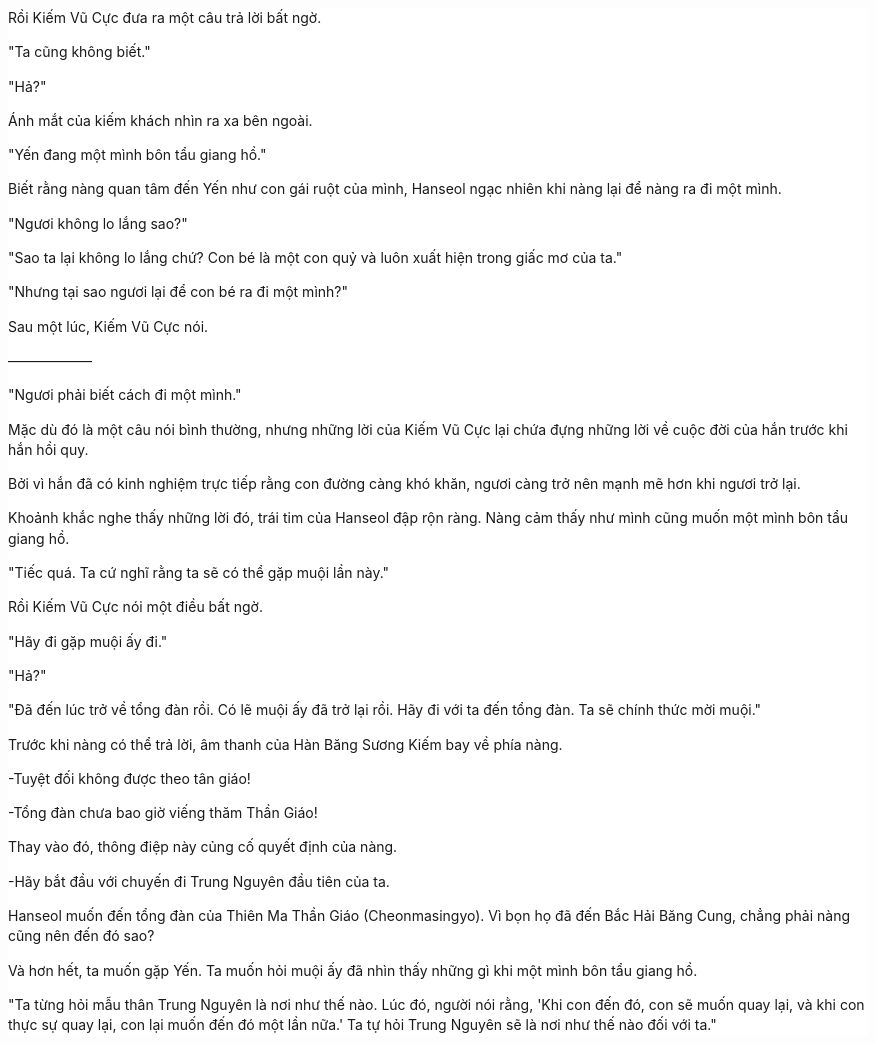 Rồi Kiếm Vũ Cực đưa ra một câu trả lời bất ngờ.

"Ta cũng không biết."

"Hả?"

Ánh mắt của kiếm khách nhìn ra xa bên ngoài.

"Yến đang một mình bôn tẩu giang hồ."

Biết rằng nàng quan tâm đến Yến như con gái ruột của mình, Hanseol ngạc nhiên khi nàng lại để nàng ra đi một mình.

"Ngươi không lo lắng sao?"

"Sao ta lại không lo lắng chứ? Con bé là một con quỷ và luôn xuất hiện trong giấc mơ của ta."

"Nhưng tại sao ngươi lại để con bé ra đi một mình?"

Sau một lúc, Kiếm Vũ Cực nói.

——————

"Ngươi phải biết cách đi một mình."

Mặc dù đó là một câu nói bình thường, nhưng những lời của Kiếm Vũ Cực lại chứa đựng những lời về cuộc đời của hắn trước khi hắn hồi quy.

Bởi vì hắn đã có kinh nghiệm trực tiếp rằng con đường càng khó khăn, ngươi càng trở nên mạnh mẽ hơn khi ngươi trở lại.

Khoảnh khắc nghe thấy những lời đó, trái tim của Hanseol đập rộn ràng. Nàng cảm thấy như mình cũng muốn một mình bôn tẩu giang hồ.

"Tiếc quá. Ta cứ nghĩ rằng ta sẽ có thể gặp muội lần này."

Rồi Kiếm Vũ Cực nói một điều bất ngờ.

"Hãy đi gặp muội ấy đi."

"Hả?"

"Đã đến lúc trở về tổng đàn rồi. Có lẽ muội ấy đã trở lại rồi. Hãy đi với ta đến tổng đàn. Ta sẽ chính thức mời muội."

Trước khi nàng có thể trả lời, âm thanh của Hàn Băng Sương Kiếm bay về phía nàng.

-Tuyệt đối không được theo tân giáo!

-Tổng đàn chưa bao giờ viếng thăm Thần Giáo!

Thay vào đó, thông điệp này củng cố quyết định của nàng.

-Hãy bắt đầu với chuyến đi Trung Nguyên đầu tiên của ta.

Hanseol muốn đến tổng đàn của Thiên Ma Thần Giáo (Cheonmasingyo). Vì bọn họ đã đến Bắc Hải Băng Cung, chẳng phải nàng cũng nên đến đó sao?

Và hơn hết, ta muốn gặp Yến. Ta muốn hỏi muội ấy đã nhìn thấy những gì khi một mình bôn tẩu giang hồ.

"Ta từng hỏi mẫu thân Trung Nguyên là nơi như thế nào. Lúc đó, người nói rằng, 'Khi con đến đó, con sẽ muốn quay lại, và khi con thực sự quay lại, con lại muốn đến đó một lần nữa.' Ta tự hỏi Trung Nguyên sẽ là nơi như thế nào đối với ta."
